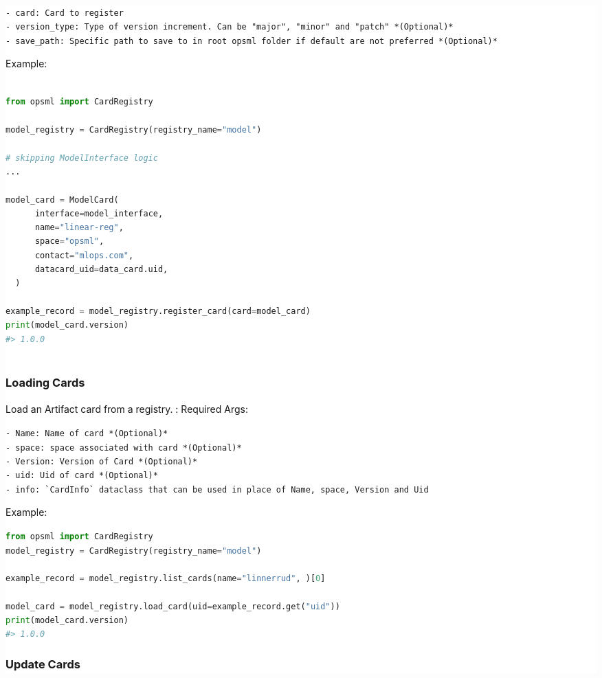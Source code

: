     - card: Card to register
    - version_type: Type of version increment. Can be "major", "minor" and "patch" *(Optional)*
    - save_path: Specific path to save to in root opsml folder if default are not preferred *(Optional)*


Example:

```python hl_lines="1 3 16"

from opsml import CardRegistry

model_registry = CardRegistry(registry_name="model")

# skipping ModelInterface logic
...

model_card = ModelCard(
      interface=model_interface,
      name="linear-reg",
      space="opsml",
      contact="mlops.com",
      datacard_uid=data_card.uid,
  )

example_record = model_registry.register_card(card=model_card)
print(model_card.version)
#> 1.0.0
  
```

### Loading Cards
Load an Artifact card from a registry. 
: Required Args:
  
    - Name: Name of card *(Optional)*
    - space: space associated with card *(Optional)*
    - Version: Version of Card *(Optional)*
    - uid: Uid of card *(Optional)*
    - info: `CardInfo` dataclass that can be used in place of Name, space, Version and Uid

Example:

```python hl_lines="1-2 6"
from opsml import CardRegistry
model_registry = CardRegistry(registry_name="model")

example_record = model_registry.list_cards(name="linnerrud", )[0]

model_card = model_registry.load_card(uid=example_record.get("uid"))
print(model_card.version)
#> 1.0.0
```

### Update Cards
